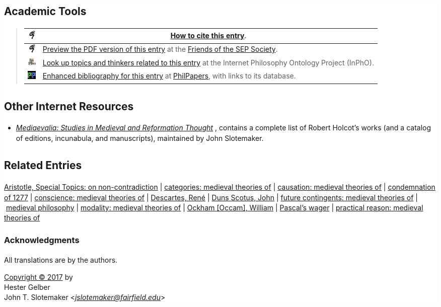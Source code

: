 ## Academic Tools

> | ![sep man icon](../.gitbook/assets/sepman-icon.png) | [How to cite this entry](https://plato.stanford.edu/cgi-bin/encyclopedia/archinfo.cgi?entry=holkot). |
> | --- | --- |
> | ![sep man icon](../.gitbook/assets/sepman-icon.png) | [Preview the PDF version of this entry](https://leibniz.stanford.edu/friends/preview/holkot/) at the [Friends of the SEP Society](https://leibniz.stanford.edu/friends/). |
> | ![inpho icon](../.gitbook/assets/inpho.png) | [Look up topics and thinkers related to this entry](https://www.inphoproject.org/entity?sep=holkot&redirect=True) at the Internet Philosophy Ontology Project (InPhO). |
> | ![phil papers icon](../.gitbook/assets/pp.png) | [Enhanced bibliography for this entry](http://philpapers.org/sep/holkot/) at [PhilPapers](http://philpapers.org/), with links to its database. |

## Other Internet Resources

* [*Mediaevalia: Studies in Medieval and Reformation Thought*](https://slotemaker.wordpress.com/) , contains a complete list of Robert Holcot’s works (and a catalog of editions, incunabula, and manuscripts), maintained by John Slotemaker.

## Related Entries

[Aristotle, Special Topics: on non-contradiction](https://plato.stanford.edu/entries/aristotle-noncontradiction/) | [categories: medieval theories of](https://plato.stanford.edu/entries/medieval-categories/) | [causation: medieval theories of](https://plato.stanford.edu/entries/causation-medieval/) | [condemnation of 1277](https://plato.stanford.edu/entries/condemnation/) | [conscience: medieval theories of](https://plato.stanford.edu/entries/conscience-medieval/) | [Descartes, René](https://plato.stanford.edu/entries/descartes/) | [Duns Scotus, John](https://plato.stanford.edu/entries/duns-scotus/) | [future contingents: medieval theories of](https://plato.stanford.edu/entries/medieval-futcont/) | [medieval philosophy](https://plato.stanford.edu/entries/medieval-philosophy/) | [modality: medieval theories of](https://plato.stanford.edu/entries/modality-medieval/) | [Ockham [Occam], William](https://plato.stanford.edu/entries/ockham/) | [Pascal’s wager](https://plato.stanford.edu/entries/pascal-wager/) | [practical reason: medieval theories of](https://plato.stanford.edu/entries/practical-reason-med/)

### Acknowledgments

All translations are by the authors.

[Copyright © 2017](https://plato.stanford.edu/info.html#c) by  
Hester Gelber  
John T. Slotemaker <[*jslotemaker@fairfield.edu*](mailto:jslotemaker%40fairfield%2eedu)>

